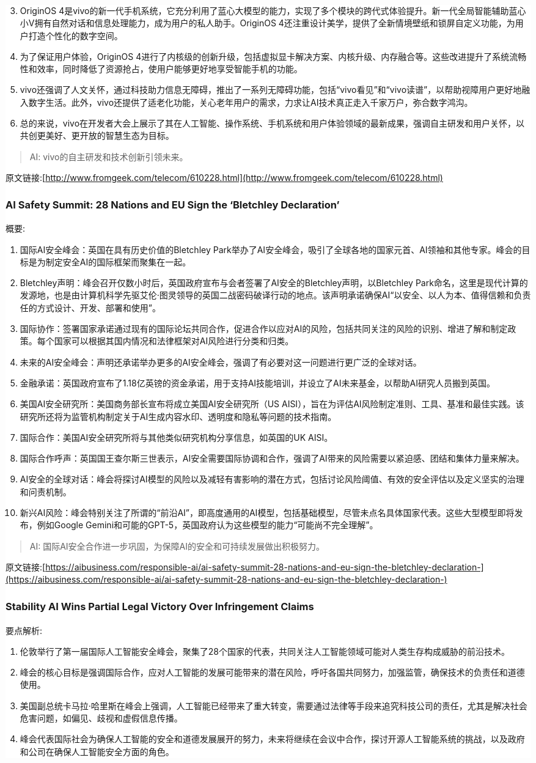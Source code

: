3. OriginOS 4是vivo的新一代手机系统，它充分利用了蓝心大模型的能力，实现了多个模块的跨代式体验提升。新一代全局智能辅助蓝心小V拥有自然对话和信息处理能力，成为用户的私人助手。OriginOS 4还注重设计美学，提供了全新情境壁纸和锁屏自定义功能，为用户打造个性化的数字空间。

4. 为了保证用户体验，OriginOS 4进行了内核级的创新升级，包括虚拟显卡解决方案、内核升级、内存融合等。这些改进提升了系统流畅性和效率，同时降低了资源抢占，使用户能够更好地享受智能手机的功能。

5. vivo还强调了人文关怀，通过科技助力信息无障碍，推出了一系列无障碍功能，包括“vivo看见”和“vivo读谱”，以帮助视障用户更好地融入数字生活。此外，vivo还提供了适老化功能，关心老年用户的需求，力求让AI技术真正走入千家万户，弥合数字鸿沟。

6. 总的来说，vivo在开发者大会上展示了其在人工智能、操作系统、手机系统和用户体验领域的最新成果，强调自主研发和用户关怀，以共创更美好、更开放的智慧生态为目标。

 > AI: vivo的自主研发和技术创新引领未来。

原文链接:[http://www.fromgeek.com/telecom/610228.html](http://www.fromgeek.com/telecom/610228.html)

### AI Safety Summit: 28 Nations and EU Sign the ‘Bletchley Declaration’ 

  概要:

1. 国际AI安全峰会：英国在具有历史价值的Bletchley Park举办了AI安全峰会，吸引了全球各地的国家元首、AI领袖和其他专家。峰会的目标是为制定安全AI的国际框架而聚集在一起。

2. Bletchley声明：峰会召开仅数小时后，英国政府宣布与会者签署了AI安全的Bletchley声明，以Bletchley Park命名，这里是现代计算的发源地，也是由计算机科学先驱艾伦·图灵领导的英国二战密码破译行动的地点。该声明承诺确保AI“以安全、以人为本、值得信赖和负责任的方式设计、开发、部署和使用”。

3. 国际协作：签署国家承诺通过现有的国际论坛共同合作，促进合作以应对AI的风险，包括共同关注的风险的识别、增进了解和制定政策。每个国家可以根据其国内情况和法律框架对AI风险进行分类和归类。

4. 未来的AI安全峰会：声明还承诺举办更多的AI安全峰会，强调了有必要对这一问题进行更广泛的全球对话。

5. 金融承诺：英国政府宣布了1.18亿英镑的资金承诺，用于支持AI技能培训，并设立了AI未来基金，以帮助AI研究人员搬到英国。

6. 美国AI安全研究所：美国商务部长宣布将成立美国AI安全研究所（US AISI），旨在为评估AI风险制定准则、工具、基准和最佳实践。该研究所还将为监管机构制定关于AI生成内容水印、透明度和隐私等问题的技术指南。

7. 国际合作：美国AI安全研究所将与其他类似研究机构分享信息，如英国的UK AISI。

8. 国际合作呼声：英国国王查尔斯三世表示，AI安全需要国际协调和合作，强调了AI带来的风险需要以紧迫感、团结和集体力量来解决。

9. AI安全的全球对话：峰会将探讨AI模型的风险以及减轻有害影响的潜在方式，包括讨论风险阈值、有效的安全评估以及定义坚实的治理和问责机制。

10. 新兴AI风险：峰会特别关注了所谓的“前沿AI”，即高度通用的AI模型，包括基础模型，尽管未点名具体国家代表。这些大型模型即将发布，例如Google Gemini和可能的GPT-5，英国政府认为这些模型的能力“可能尚不完全理解”。

 > AI: 国际AI安全合作进一步巩固，为保障AI的安全和可持续发展做出积极努力。

原文链接:[https://aibusiness.com/responsible-ai/ai-safety-summit-28-nations-and-eu-sign-the-bletchley-declaration-](https://aibusiness.com/responsible-ai/ai-safety-summit-28-nations-and-eu-sign-the-bletchley-declaration-)

### Stability AI Wins Partial Legal Victory Over Infringement Claims 

  要点解析:

1. 伦敦举行了第一届国际人工智能安全峰会，聚集了28个国家的代表，共同关注人工智能领域可能对人类生存构成威胁的前沿技术。

2. 峰会的核心目标是强调国际合作，应对人工智能的发展可能带来的潜在风险，呼吁各国共同努力，加强监管，确保技术的负责任和道德使用。

3. 美国副总统卡马拉·哈里斯在峰会上强调，人工智能已经带来了重大转变，需要通过法律等手段来追究科技公司的责任，尤其是解决社会危害问题，如偏见、歧视和虚假信息传播。

4. 峰会代表国际社会为确保人工智能的安全和道德发展展开的努力，未来将继续在会议中合作，探讨开源人工智能系统的挑战，以及政府和公司在确保人工智能安全方面的角色。
